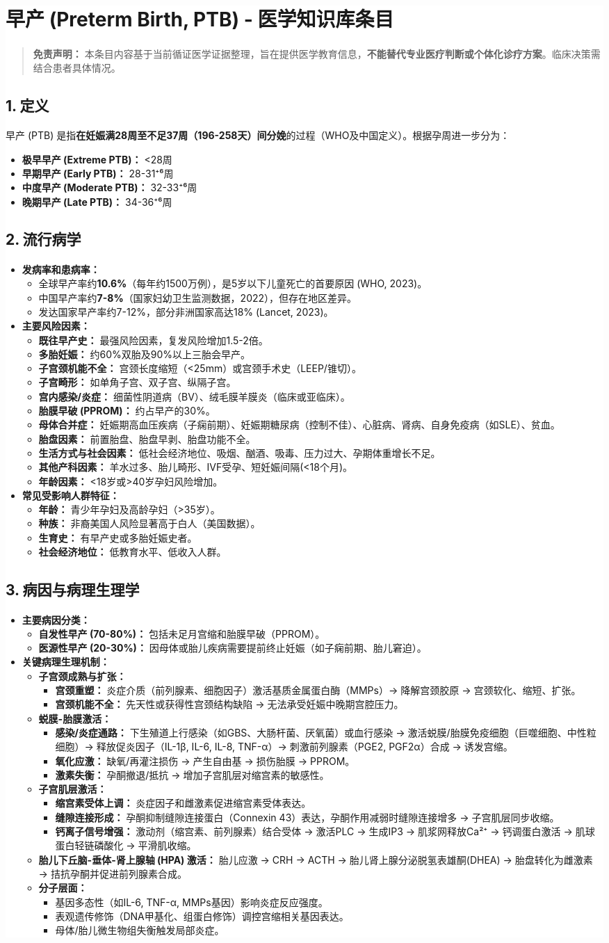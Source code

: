 # 早产 (Preterm Birth, PTB) - 医学知识库条目

> **免责声明：** 本条目内容基于当前循证医学证据整理，旨在提供医学教育信息，**不能替代专业医疗判断或个体化诊疗方案**。临床决策需结合患者具体情况。

## 1. 定义
早产 (PTB) 是指**在妊娠满28周至不足37周（196-258天）间分娩**的过程（WHO及中国定义）。根据孕周进一步分为：
*   **极早早产 (Extreme PTB)：** <28周
*   **早期早产 (Early PTB)：** 28-31⁺⁶周
*   **中度早产 (Moderate PTB)：** 32-33⁺⁶周
*   **晚期早产 (Late PTB)：** 34-36⁺⁶周

## 2. 流行病学
*   **发病率和患病率：**
    *   全球早产率约**10.6%**（每年约1500万例），是5岁以下儿童死亡的首要原因 (WHO, 2023)。
    *   中国早产率约**7-8%**（国家妇幼卫生监测数据，2022），但存在地区差异。
    *   发达国家早产率约7-12%，部分非洲国家高达18% (Lancet, 2023)。
*   **主要风险因素：**
    *   **既往早产史：** 最强风险因素，复发风险增加1.5-2倍。
    *   **多胎妊娠：** 约60%双胎及90%以上三胎会早产。
    *   **子宫颈机能不全：** 宫颈长度缩短（<25mm）或宫颈手术史（LEEP/锥切）。
    *   **子宫畸形：** 如单角子宫、双子宫、纵隔子宫。
    *   **宫内感染/炎症：** 细菌性阴道病（BV）、绒毛膜羊膜炎（临床或亚临床）。
    *   **胎膜早破 (PPROM)：** 约占早产的30%。
    *   **母体合并症：** 妊娠期高血压疾病（子痫前期）、妊娠期糖尿病（控制不佳）、心脏病、肾病、自身免疫病（如SLE）、贫血。
    *   **胎盘因素：** 前置胎盘、胎盘早剥、胎盘功能不全。
    *   **生活方式与社会因素：** 低社会经济地位、吸烟、酗酒、吸毒、压力过大、孕期体重增长不足。
    *   **其他产科因素：** 羊水过多、胎儿畸形、IVF受孕、短妊娠间隔(<18个月)。
    *   **年龄因素：** <18岁或>40岁孕妇风险增加。
*   **常见受影响人群特征：**
    *   **年龄：** 青少年孕妇及高龄孕妇（>35岁）。
    *   **种族：** 非裔美国人风险显著高于白人（美国数据）。
    *   **生育史：** 有早产史或多胎妊娠史者。
    *   **社会经济地位：** 低教育水平、低收入人群。

## 3. 病因与病理生理学
*   **主要病因分类：**
    *   **自发性早产 (70-80%)：** 包括未足月宫缩和胎膜早破（PPROM）。
    *   **医源性早产 (20-30%)：** 因母体或胎儿疾病需要提前终止妊娠（如子痫前期、胎儿窘迫）。
*   **关键病理生理机制：**
    *   **子宫颈成熟与扩张：**
        *   **宫颈重塑：** 炎症介质（前列腺素、细胞因子）激活基质金属蛋白酶（MMPs）→ 降解宫颈胶原 → 宫颈软化、缩短、扩张。
        *   **宫颈机能不全：** 先天性或获得性宫颈结构缺陷 → 无法承受妊娠中晚期宫腔压力。
    *   **蜕膜-胎膜激活：**
        *   **感染/炎症通路：** 下生殖道上行感染（如GBS、大肠杆菌、厌氧菌）或血行感染 → 激活蜕膜/胎膜免疫细胞（巨噬细胞、中性粒细胞）→ 释放促炎因子（IL-1β, IL-6, IL-8, TNF-α）→ 刺激前列腺素（PGE2, PGF2α）合成 → 诱发宫缩。
        *   **氧化应激：** 缺氧/再灌注损伤 → 产生自由基 → 损伤胎膜 → PPROM。
        *   **激素失衡：** 孕酮撤退/抵抗 → 增加子宫肌层对缩宫素的敏感性。
    *   **子宫肌层激活：**
        *   **缩宫素受体上调：** 炎症因子和雌激素促进缩宫素受体表达。
        *   **缝隙连接形成：** 孕酮抑制缝隙连接蛋白（Connexin 43）表达，孕酮作用减弱时缝隙连接增多 → 子宫肌层同步收缩。
        *   **钙离子信号增强：** 激动剂（缩宫素、前列腺素）结合受体 → 激活PLC → 生成IP3 → 肌浆网释放Ca²⁺ → 钙调蛋白激活 → 肌球蛋白轻链磷酸化 → 平滑肌收缩。
    *   **胎儿下丘脑-垂体-肾上腺轴 (HPA) 激活：** 胎儿应激 → CRH → ACTH → 胎儿肾上腺分泌脱氢表雄酮(DHEA) → 胎盘转化为雌激素 → 拮抗孕酮并促进前列腺素合成。
    *   **分子层面：**
        *   基因多态性（如IL-6, TNF-α, MMPs基因）影响炎症反应强度。
        *   表观遗传修饰（DNA甲基化、组蛋白修饰）调控宫缩相关基因表达。
        *   母体/胎儿微生物组失衡触发局部炎症。
